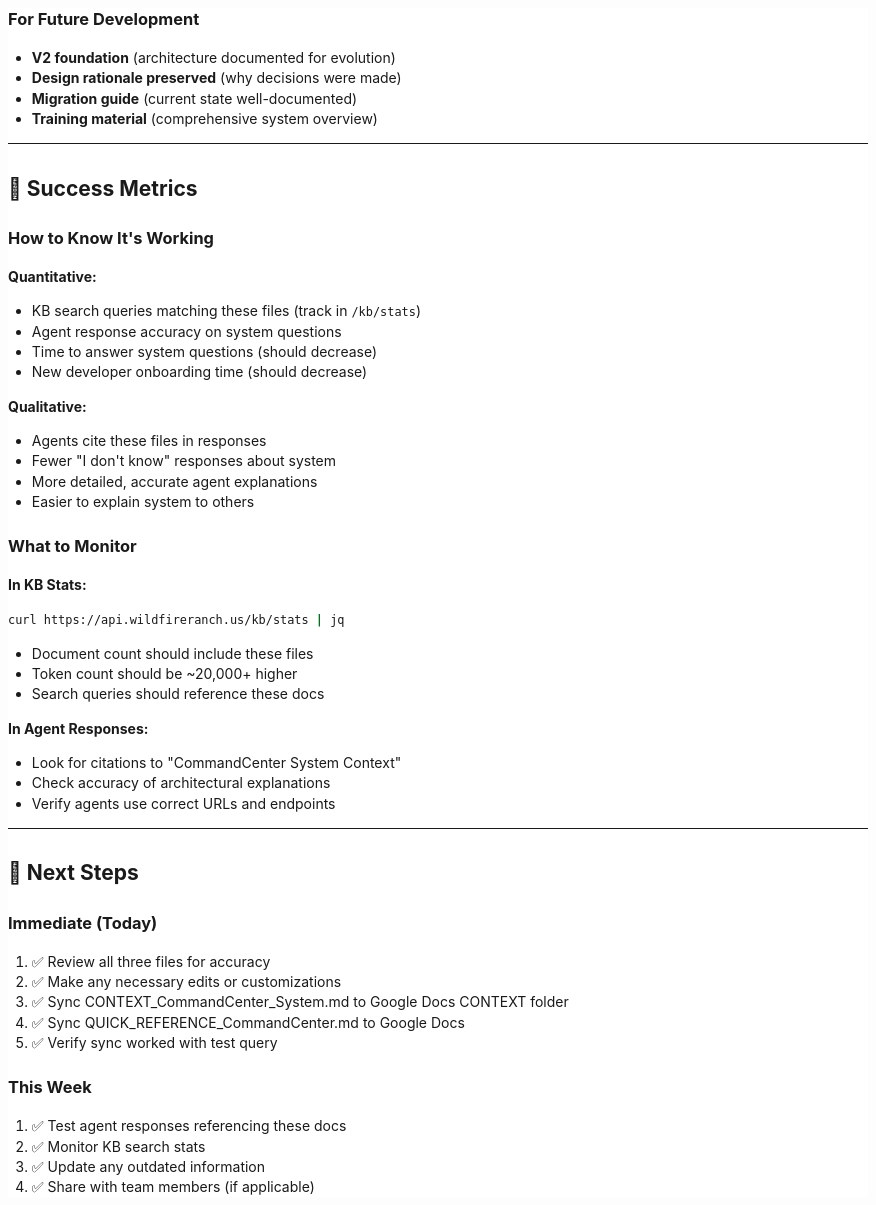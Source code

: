 ### For Future Development
- **V2 foundation** (architecture documented for evolution)
- **Design rationale preserved** (why decisions were made)
- **Migration guide** (current state well-documented)
- **Training material** (comprehensive system overview)

---

## 🎯 Success Metrics

### How to Know It's Working

**Quantitative:**
- KB search queries matching these files (track in `/kb/stats`)
- Agent response accuracy on system questions
- Time to answer system questions (should decrease)
- New developer onboarding time (should decrease)

**Qualitative:**
- Agents cite these files in responses
- Fewer "I don't know" responses about system
- More detailed, accurate agent explanations
- Easier to explain system to others

### What to Monitor

**In KB Stats:**
```bash
curl https://api.wildfireranch.us/kb/stats | jq
```
- Document count should include these files
- Token count should be ~20,000+ higher
- Search queries should reference these docs

**In Agent Responses:**
- Look for citations to "CommandCenter System Context"
- Check accuracy of architectural explanations
- Verify agents use correct URLs and endpoints

---

## 🚀 Next Steps

### Immediate (Today)
1. ✅ Review all three files for accuracy
2. ✅ Make any necessary edits or customizations
3. ✅ Sync CONTEXT_CommandCenter_System.md to Google Docs CONTEXT folder
4. ✅ Sync QUICK_REFERENCE_CommandCenter.md to Google Docs
5. ✅ Verify sync worked with test query

### This Week
1. ✅ Test agent responses referencing these docs
2. ✅ Monitor KB search stats
3. ✅ Update any outdated information
4. ✅ Share with team members (if applicable)
